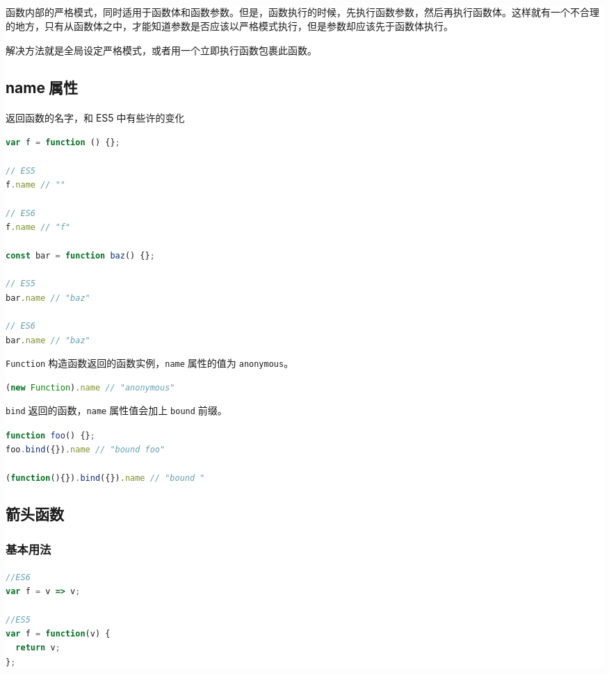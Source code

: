 函数内部的严格模式，同时适用于函数体和函数参数。但是，函数执行的时候，先执行函数参数，然后再执行函数体。这样就有一个不合理的地方，只有从函数体之中，才能知道参数是否应该以严格模式执行，但是参数却应该先于函数体执行。

解决方法就是全局设定严格模式，或者用一个立即执行函数包裹此函数。

## name 属性

返回函数的名字，和 ES5 中有些许的变化

```js
var f = function () {};

// ES5
f.name // ""

// ES6
f.name // "f"

const bar = function baz() {};

// ES5
bar.name // "baz"

// ES6
bar.name // "baz"
```

`Function` 构造函数返回的函数实例，`name` 属性的值为 `anonymous`。

```js
(new Function).name // "anonymous"
```

`bind` 返回的函数，`name` 属性值会加上 `bound` 前缀。

```js
function foo() {};
foo.bind({}).name // "bound foo"

(function(){}).bind({}).name // "bound "
```

## 箭头函数

### 基本用法

```js
//ES6
var f = v => v;

//ES5
var f = function(v) {
  return v;
};
```
